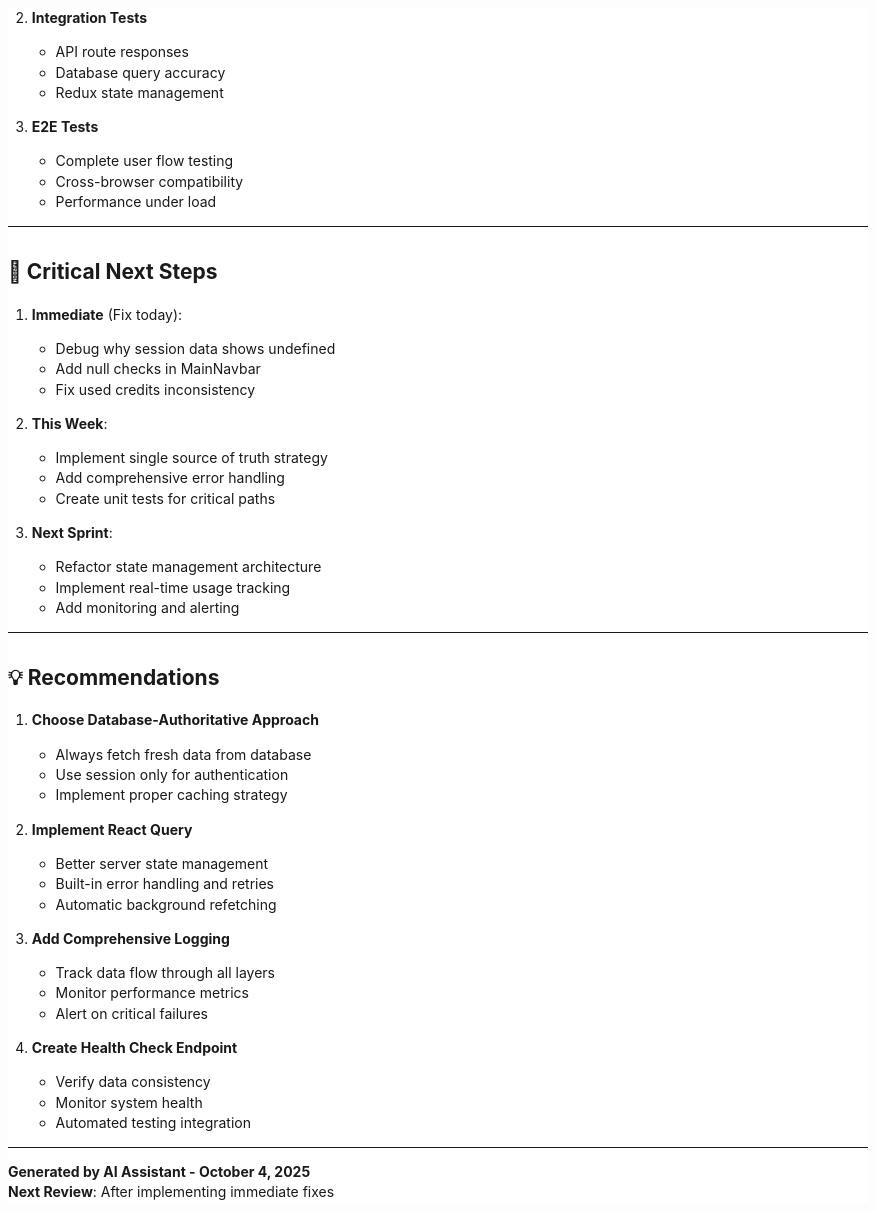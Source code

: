 2. **Integration Tests**
   - API route responses
   - Database query accuracy
   - Redux state management

3. **E2E Tests**
   - Complete user flow testing
   - Cross-browser compatibility
   - Performance under load

---

## 🚨 **Critical Next Steps**

1. **Immediate** (Fix today):
   - Debug why session data shows undefined
   - Add null checks in MainNavbar
   - Fix used credits inconsistency

2. **This Week**:
   - Implement single source of truth strategy
   - Add comprehensive error handling
   - Create unit tests for critical paths

3. **Next Sprint**:
   - Refactor state management architecture
   - Implement real-time usage tracking
   - Add monitoring and alerting

---

## 💡 **Recommendations**

1. **Choose Database-Authoritative Approach**
   - Always fetch fresh data from database
   - Use session only for authentication
   - Implement proper caching strategy

2. **Implement React Query**
   - Better server state management
   - Built-in error handling and retries
   - Automatic background refetching

3. **Add Comprehensive Logging**
   - Track data flow through all layers
   - Monitor performance metrics
   - Alert on critical failures

4. **Create Health Check Endpoint**
   - Verify data consistency
   - Monitor system health
   - Automated testing integration

---

**Generated by AI Assistant - October 4, 2025**  
**Next Review**: After implementing immediate fixes
